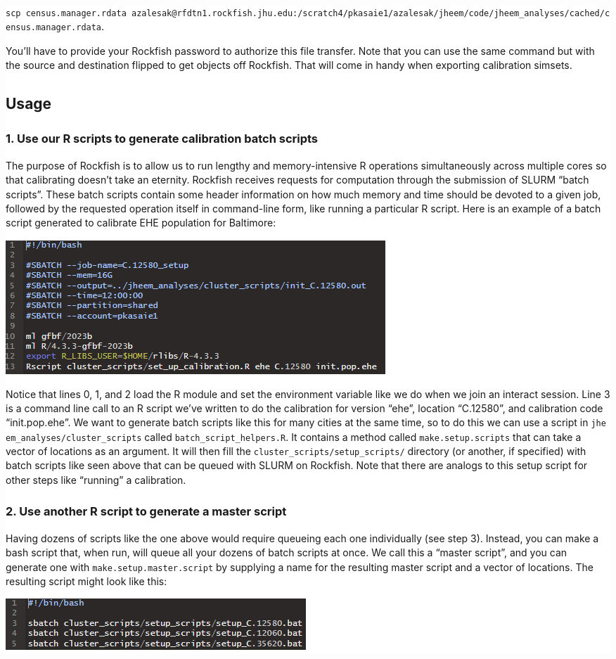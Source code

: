 `scp census.manager.rdata azalesak@rfdtn1.rockfish.jhu.edu:/scratch4/pkasaie1/azalesak/jheem/code/jheem_analyses/cached/census.manager.rdata`.

You’ll have to provide your Rockfish password to authorize this file transfer. Note that you can use the same command but with the source and destination flipped to get objects off Rockfish. That will come in handy when exporting calibration simsets.

## Usage

### 1. Use our R scripts to generate calibration batch scripts
The purpose of Rockfish is to allow us to run lengthy and memory-intensive R operations simultaneously across multiple cores so that calibrating doesn’t take an eternity. Rockfish receives requests for computation through the submission of SLURM “batch scripts”. These batch scripts contain some header information on how much memory and time should be devoted to a given job, followed by the requested operation itself in command-line form, like running a particular R script. Here is an example of a batch script generated to calibrate EHE population for Baltimore:

![](batch_script_screenshot.png)
 
Notice that lines 0, 1, and 2 load the R module and set the environment variable like we do when we join an interact session. Line 3 is a command line call to an R script we’ve written to do the calibration for version “ehe”, location “C.12580”, and calibration code “init.pop.ehe”. We want to generate batch scripts like this for many cities at the same time, so to do this we can use a script in `jheem_analyses/cluster_scripts` called `batch_script_helpers.R`. It contains a method called `make.setup.scripts` that can take a vector of locations as an argument. It will then fill the `cluster_scripts/setup_scripts/` directory (or another, if specified) with batch scripts like seen above that can be queued with SLURM on Rockfish. Note that there are analogs to this setup script for other steps like “running” a calibration.

### 2. Use another R script to generate a master script
Having dozens of scripts like the one above would require queueing each one individually (see step 3). Instead, you can make a bash script that, when run, will queue all your dozens of batch scripts at once. We call this a “master script”, and you can generate one with `make.setup.master.script` by supplying a name for the resulting master script and a vector of locations. The resulting script might look like this:

![](master_script_screenshot.png)
 